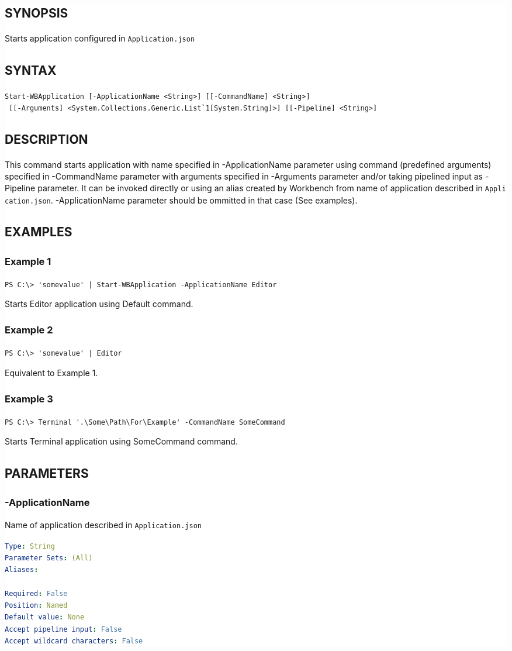 ## SYNOPSIS
Starts application configured in `Application.json`

## SYNTAX

```
Start-WBApplication [-ApplicationName <String>] [[-CommandName] <String>]
 [[-Arguments] <System.Collections.Generic.List`1[System.String]>] [[-Pipeline] <String>]
```

## DESCRIPTION
This command starts application with name specified in -ApplicationName parameter using command (predefined arguments) specified in -CommandName parameter with arguments specified in -Arguments parameter and/or taking pipelined input as -Pipeline parameter. It can be invoked directly or using an alias created by Workbench from name of application described in `Application.json`. -ApplicationName parameter should be ommitted in that case (See examples).

## EXAMPLES

### Example 1
```
PS C:\> 'somevalue' | Start-WBApplication -ApplicationName Editor 
```

Starts Editor application using Default command.

### Example 2
```
PS C:\> 'somevalue' | Editor 
```

Equivalent to Example 1.

### Example 3
```
PS C:\> Terminal '.\Some\Path\For\Example' -CommandName SomeCommand
```

Starts Terminal application using SomeCommand command.

## PARAMETERS

### -ApplicationName
Name of application described in `Application.json`

```yaml
Type: String
Parameter Sets: (All)
Aliases: 

Required: False
Position: Named
Default value: None
Accept pipeline input: False
Accept wildcard characters: False
```
